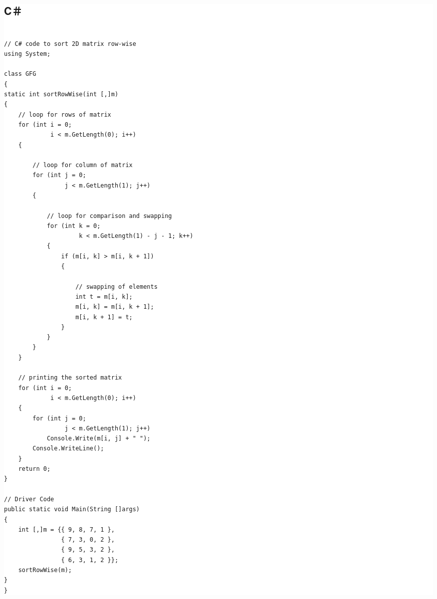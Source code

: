 ```

```

## C＃

```

// C# code to sort 2D matrix row-wise 
using System; 

class GFG  
{ 
static int sortRowWise(int [,]m) 
{ 
    // loop for rows of matrix 
    for (int i = 0;  
             i < m.GetLength(0); i++) 
    { 

        // loop for column of matrix 
        for (int j = 0;  
                 j < m.GetLength(1); j++)  
        { 

            // loop for comparison and swapping 
            for (int k = 0;  
                     k < m.GetLength(1) - j - 1; k++)  
            { 
                if (m[i, k] > m[i, k + 1])  
                { 

                    // swapping of elements 
                    int t = m[i, k]; 
                    m[i, k] = m[i, k + 1]; 
                    m[i, k + 1] = t; 
                } 
            } 
        } 
    } 

    // printing the sorted matrix 
    for (int i = 0; 
             i < m.GetLength(0); i++)  
    { 
        for (int j = 0; 
                 j < m.GetLength(1); j++) 
            Console.Write(m[i, j] + " "); 
        Console.WriteLine(); 
    } 
    return 0; 
} 

// Driver Code 
public static void Main(String []args) 
{ 
    int [,]m = {{ 9, 8, 7, 1 }, 
                { 7, 3, 0, 2 }, 
                { 9, 5, 3, 2 }, 
                { 6, 3, 1, 2 }}; 
    sortRowWise(m); 
} 
} 

```